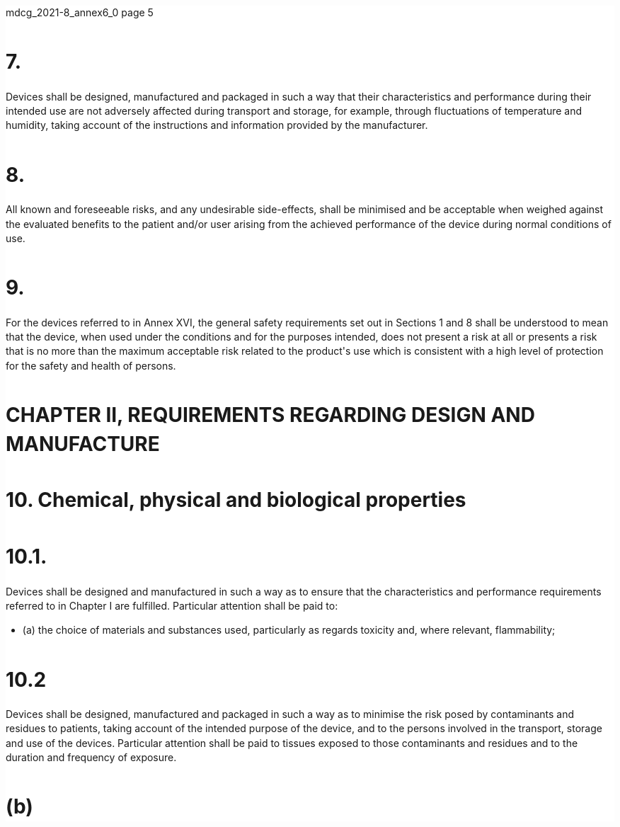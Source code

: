mdcg_2021-8_annex6_0 page 5
# 7.

Devices shall be designed, manufactured and packaged in such a way that their characteristics and performance during their intended use are not adversely affected during transport and storage, for example, through fluctuations of temperature and humidity, taking account of the instructions and information provided by the manufacturer.

# 8.

All known and foreseeable risks, and any undesirable side-effects, shall be minimised and be acceptable when weighed against the evaluated benefits to the patient and/or user arising from the achieved performance of the device during normal conditions of use.

# 9.

For the devices referred to in Annex XVI, the general safety requirements set out in Sections 1 and 8 shall be understood to mean that the device, when used under the conditions and for the purposes intended, does not present a risk at all or presents a risk that is no more than the maximum acceptable risk related to the product's use which is consistent with a high level of protection for the safety and health of persons.

# CHAPTER II, REQUIREMENTS REGARDING DESIGN AND MANUFACTURE

# 10. Chemical, physical and biological properties

# 10.1.

Devices shall be designed and manufactured in such a way as to ensure that the characteristics and performance requirements referred to in Chapter I are fulfilled. Particular attention shall be paid to:

- (a) the choice of materials and substances used, particularly as regards toxicity and, where relevant, flammability;
# 10.2

Devices shall be designed, manufactured and packaged in such a way as to minimise the risk posed by contaminants and residues to patients, taking account of the intended purpose of the device, and to the persons involved in the transport, storage and use of the devices. Particular attention shall be paid to tissues exposed to those contaminants and residues and to the duration and frequency of exposure.

# (b)
